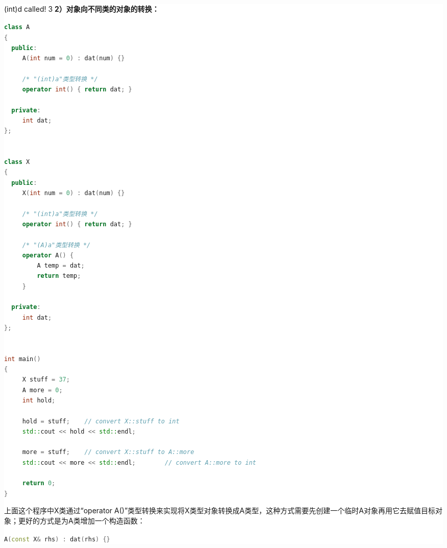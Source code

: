 (int)d called!
3
**2）对象向不同类的对象的转换：**
```c++
class A
{
  public:
     A(int num = 0) : dat(num) {}
     
     /* "(int)a"类型转换 */
     operator int() { return dat; }
 
  private:
     int dat;
};
 
 
class X
{
  public:
     X(int num = 0) : dat(num) {}
 
     /* "(int)a"类型转换 */
     operator int() { return dat; }
 
     /* "(A)a"类型转换 */
     operator A() {
         A temp = dat;
         return temp;
     }
 
  private:
     int dat;
};
 
 
int main()
{
     X stuff = 37;
     A more = 0;
     int hold;
 
     hold = stuff;    // convert X::stuff to int
     std::cout << hold << std::endl;
 
     more = stuff;    // convert X::stuff to A::more
     std::cout << more << std::endl;        // convert A::more to int
 
     return 0;
}
```
上面这个程序中X类通过“operator A()”类型转换来实现将X类型对象转换成A类型，这种方式需要先创建一个临时A对象再用它去赋值目标对象；更好的方式是为A类增加一个构造函数：
```c++
A(const X& rhs) : dat(rhs) {}
```
